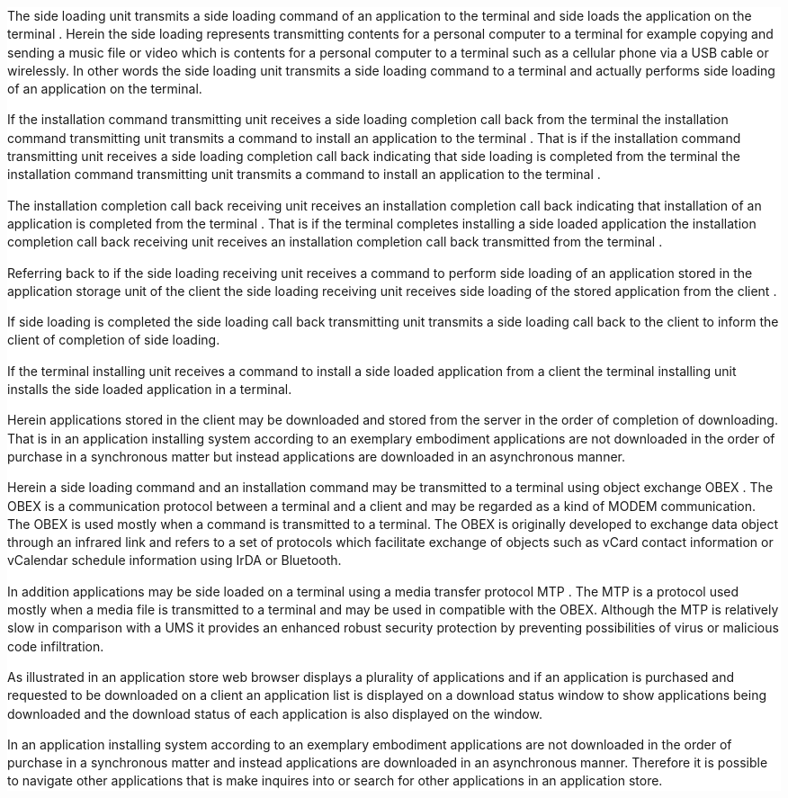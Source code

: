 The side loading unit transmits a side loading command of an application to the terminal and side loads the application on the terminal . Herein the side loading represents transmitting contents for a personal computer to a terminal for example copying and sending a music file or video which is contents for a personal computer to a terminal such as a cellular phone via a USB cable or wirelessly. In other words the side loading unit transmits a side loading command to a terminal and actually performs side loading of an application on the terminal.

If the installation command transmitting unit receives a side loading completion call back from the terminal the installation command transmitting unit transmits a command to install an application to the terminal . That is if the installation command transmitting unit receives a side loading completion call back indicating that side loading is completed from the terminal the installation command transmitting unit transmits a command to install an application to the terminal .

The installation completion call back receiving unit receives an installation completion call back indicating that installation of an application is completed from the terminal . That is if the terminal completes installing a side loaded application the installation completion call back receiving unit receives an installation completion call back transmitted from the terminal .

Referring back to if the side loading receiving unit receives a command to perform side loading of an application stored in the application storage unit of the client the side loading receiving unit receives side loading of the stored application from the client .

If side loading is completed the side loading call back transmitting unit transmits a side loading call back to the client to inform the client of completion of side loading.

If the terminal installing unit receives a command to install a side loaded application from a client the terminal installing unit installs the side loaded application in a terminal.

Herein applications stored in the client may be downloaded and stored from the server in the order of completion of downloading. That is in an application installing system according to an exemplary embodiment applications are not downloaded in the order of purchase in a synchronous matter but instead applications are downloaded in an asynchronous manner.

Herein a side loading command and an installation command may be transmitted to a terminal using object exchange OBEX . The OBEX is a communication protocol between a terminal and a client and may be regarded as a kind of MODEM communication. The OBEX is used mostly when a command is transmitted to a terminal. The OBEX is originally developed to exchange data object through an infrared link and refers to a set of protocols which facilitate exchange of objects such as vCard contact information or vCalendar schedule information using IrDA or Bluetooth.

In addition applications may be side loaded on a terminal using a media transfer protocol MTP . The MTP is a protocol used mostly when a media file is transmitted to a terminal and may be used in compatible with the OBEX. Although the MTP is relatively slow in comparison with a UMS it provides an enhanced robust security protection by preventing possibilities of virus or malicious code infiltration.

As illustrated in an application store web browser displays a plurality of applications and if an application is purchased and requested to be downloaded on a client an application list is displayed on a download status window to show applications being downloaded and the download status of each application is also displayed on the window.

In an application installing system according to an exemplary embodiment applications are not downloaded in the order of purchase in a synchronous matter and instead applications are downloaded in an asynchronous manner. Therefore it is possible to navigate other applications that is make inquires into or search for other applications in an application store.
